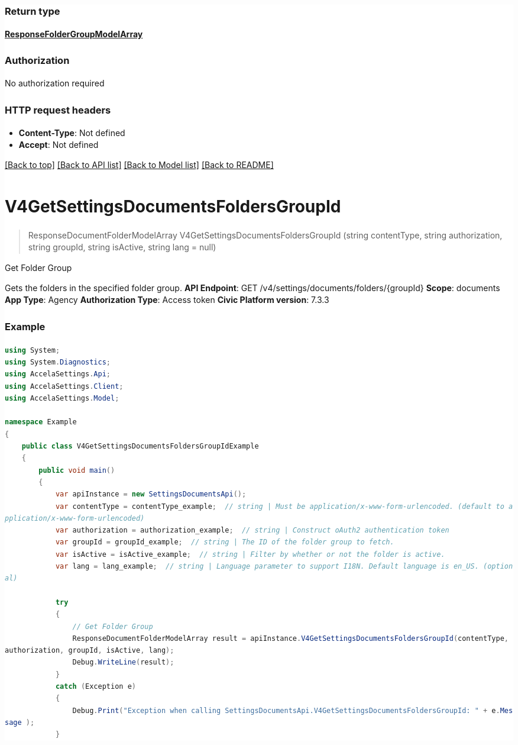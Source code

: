 ### Return type

[**ResponseFolderGroupModelArray**](ResponseFolderGroupModelArray.md)

### Authorization

No authorization required

### HTTP request headers

 - **Content-Type**: Not defined
 - **Accept**: Not defined

[[Back to top]](#) [[Back to API list]](../README.md#documentation-for-api-endpoints) [[Back to Model list]](../README.md#documentation-for-models) [[Back to README]](../README.md)

<a name="v4getsettingsdocumentsfoldersgroupid"></a>
# **V4GetSettingsDocumentsFoldersGroupId**
> ResponseDocumentFolderModelArray V4GetSettingsDocumentsFoldersGroupId (string contentType, string authorization, string groupId, string isActive, string lang = null)

Get Folder Group

Gets the folders in the specified folder group. **API Endpoint**:  GET /v4/settings/documents/folders/{groupId}  **Scope**:  documents  **App Type**:  Agency  **Authorization Type**:  Access token  **Civic Platform version**: 7.3.3 

### Example
```csharp
using System;
using System.Diagnostics;
using AccelaSettings.Api;
using AccelaSettings.Client;
using AccelaSettings.Model;

namespace Example
{
    public class V4GetSettingsDocumentsFoldersGroupIdExample
    {
        public void main()
        {
            var apiInstance = new SettingsDocumentsApi();
            var contentType = contentType_example;  // string | Must be application/x-www-form-urlencoded. (default to application/x-www-form-urlencoded)
            var authorization = authorization_example;  // string | Construct oAuth2 authentication token
            var groupId = groupId_example;  // string | The ID of the folder group to fetch.
            var isActive = isActive_example;  // string | Filter by whether or not the folder is active.
            var lang = lang_example;  // string | Language parameter to support I18N. Default language is en_US. (optional) 

            try
            {
                // Get Folder Group
                ResponseDocumentFolderModelArray result = apiInstance.V4GetSettingsDocumentsFoldersGroupId(contentType, authorization, groupId, isActive, lang);
                Debug.WriteLine(result);
            }
            catch (Exception e)
            {
                Debug.Print("Exception when calling SettingsDocumentsApi.V4GetSettingsDocumentsFoldersGroupId: " + e.Message );
            }
```